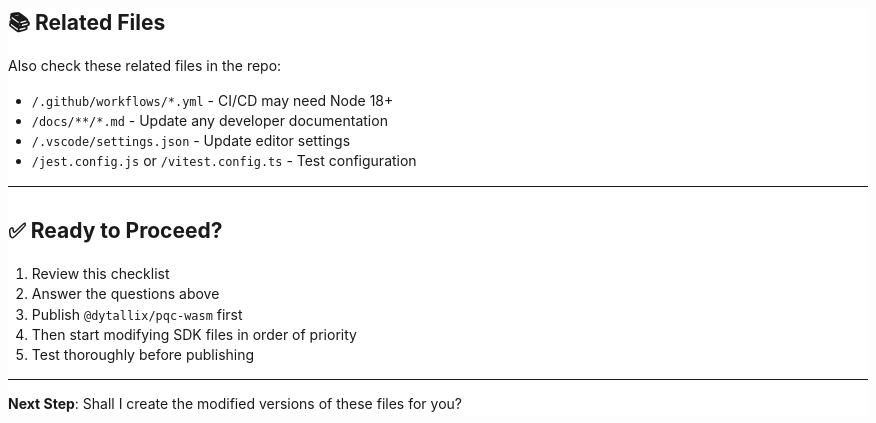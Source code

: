 ## 📚 Related Files

Also check these related files in the repo:

- `/.github/workflows/*.yml` - CI/CD may need Node 18+
- `/docs/**/*.md` - Update any developer documentation
- `/.vscode/settings.json` - Update editor settings
- `/jest.config.js` or `/vitest.config.ts` - Test configuration

---

## ✅ Ready to Proceed?

1. Review this checklist
2. Answer the questions above
3. Publish `@dytallix/pqc-wasm` first
4. Then start modifying SDK files in order of priority
5. Test thoroughly before publishing

---

**Next Step**: Shall I create the modified versions of these files for you?

